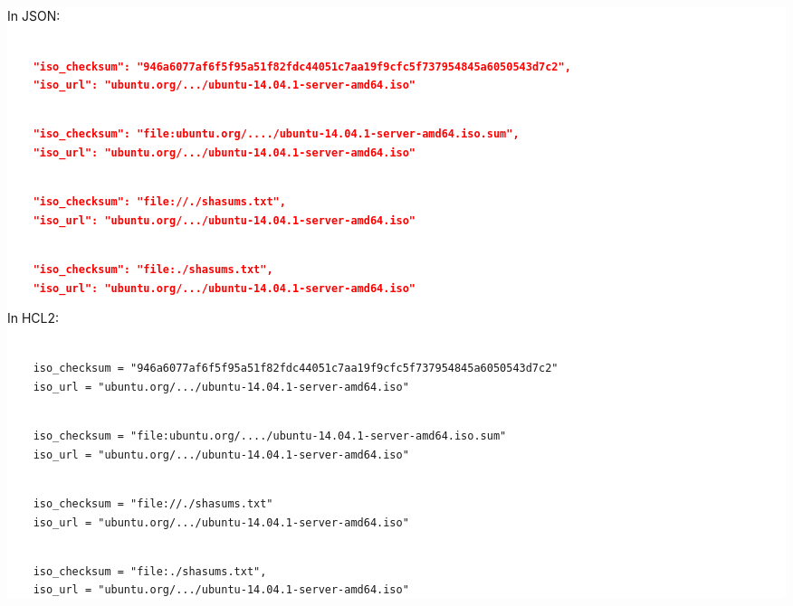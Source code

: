 In JSON:

```json

	"iso_checksum": "946a6077af6f5f95a51f82fdc44051c7aa19f9cfc5f737954845a6050543d7c2",
	"iso_url": "ubuntu.org/.../ubuntu-14.04.1-server-amd64.iso"

```

```json

	"iso_checksum": "file:ubuntu.org/..../ubuntu-14.04.1-server-amd64.iso.sum",
	"iso_url": "ubuntu.org/.../ubuntu-14.04.1-server-amd64.iso"

```

```json

	"iso_checksum": "file://./shasums.txt",
	"iso_url": "ubuntu.org/.../ubuntu-14.04.1-server-amd64.iso"

```

```json

	"iso_checksum": "file:./shasums.txt",
	"iso_url": "ubuntu.org/.../ubuntu-14.04.1-server-amd64.iso"

```

In HCL2:

```hcl

	iso_checksum = "946a6077af6f5f95a51f82fdc44051c7aa19f9cfc5f737954845a6050543d7c2"
	iso_url = "ubuntu.org/.../ubuntu-14.04.1-server-amd64.iso"

```

```hcl

	iso_checksum = "file:ubuntu.org/..../ubuntu-14.04.1-server-amd64.iso.sum"
	iso_url = "ubuntu.org/.../ubuntu-14.04.1-server-amd64.iso"

```

```hcl

	iso_checksum = "file://./shasums.txt"
	iso_url = "ubuntu.org/.../ubuntu-14.04.1-server-amd64.iso"

```

```hcl

	iso_checksum = "file:./shasums.txt",
	iso_url = "ubuntu.org/.../ubuntu-14.04.1-server-amd64.iso"

```
